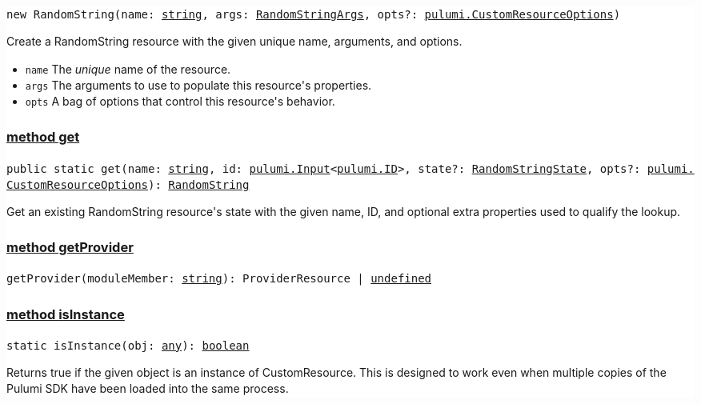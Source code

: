 <pre class="highlight"><span class='kd'></span><span class='kd'>new</span> RandomString(name: <span class='kd'><a href='https://developer.mozilla.org/en-US/docs/Web/JavaScript/Reference/Global_Objects/String'>string</a></span>, args: <a href='#RandomStringArgs'>RandomStringArgs</a>, opts?: <a href='https://pulumi.io/reference/pkg/nodejs/@pulumi/pulumi/#CustomResourceOptions'>pulumi.CustomResourceOptions</a>)</pre>


Create a RandomString resource with the given unique name, arguments, and options.

* `name` The _unique_ name of the resource.
* `args` The arguments to use to populate this resource&#39;s properties.
* `opts` A bag of options that control this resource&#39;s behavior.

</div>
<h3 class="pdoc-member-header" id="RandomString-get">
<a class="pdoc-child-name" href="/randomString.ts#L39">method <b>get</b></a>
</h3>
<div class="pdoc-member-contents" markdown="1">

<pre class="highlight"><span class='kd'>public static </span>get(name: <span class='kd'><a href='https://developer.mozilla.org/en-US/docs/Web/JavaScript/Reference/Global_Objects/String'>string</a></span>, id: <a href='https://pulumi.io/reference/pkg/nodejs/@pulumi/pulumi/#Input'>pulumi.Input</a>&lt;<a href='https://pulumi.io/reference/pkg/nodejs/@pulumi/pulumi/#ID'>pulumi.ID</a>&gt;, state?: <a href='#RandomStringState'>RandomStringState</a>, opts?: <a href='https://pulumi.io/reference/pkg/nodejs/@pulumi/pulumi/#CustomResourceOptions'>pulumi.CustomResourceOptions</a>): <a href='#RandomString'>RandomString</a></pre>


Get an existing RandomString resource's state with the given name, ID, and optional extra
properties used to qualify the lookup.

</div>
<h3 class="pdoc-member-header" id="RandomString-getProvider">
<a class="pdoc-child-name" href="/node_modules/@pulumi/pulumi/resource.d.ts#L14">method <b>getProvider</b></a>
</h3>
<div class="pdoc-member-contents" markdown="1">

<pre class="highlight"><span class='kd'></span>getProvider(moduleMember: <span class='kd'><a href='https://developer.mozilla.org/en-US/docs/Web/JavaScript/Reference/Global_Objects/String'>string</a></span>): ProviderResource | <span class='kd'><a href='https://developer.mozilla.org/en-US/docs/Web/JavaScript/Reference/Global_Objects/undefined'>undefined</a></span></pre>

</div>
<h3 class="pdoc-member-header" id="RandomString-isInstance">
<a class="pdoc-child-name" href="/node_modules/@pulumi/pulumi/resource.d.ts#L91">method <b>isInstance</b></a>
</h3>
<div class="pdoc-member-contents" markdown="1">

<pre class="highlight"><span class='kd'>static </span>isInstance(obj: <span class='kd'><a href='https://www.typescriptlang.org/docs/handbook/basic-types.html#any'>any</a></span>): <span class='kd'><a href='https://developer.mozilla.org/en-US/docs/Web/JavaScript/Reference/Global_Objects/Boolean'>boolean</a></span></pre>


Returns true if the given object is an instance of CustomResource.  This is designed to work even when
multiple copies of the Pulumi SDK have been loaded into the same process.
